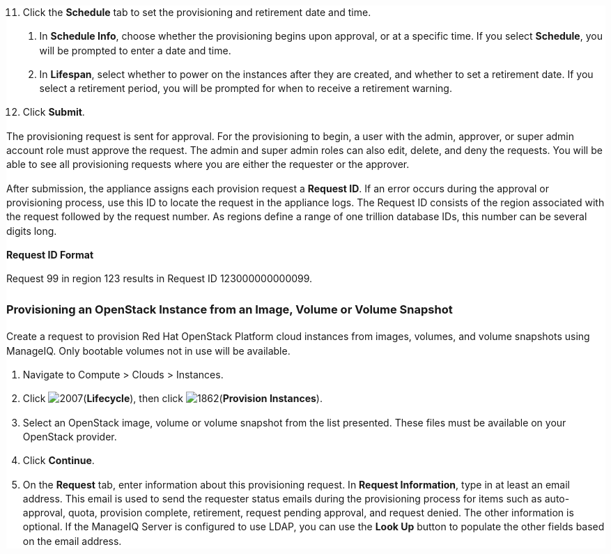 11. Click the **Schedule** tab to set the provisioning and retirement
    date and time.
    
    1.  In **Schedule Info**, choose whether the provisioning begins
        upon approval, or at a specific time. If you select
        **Schedule**, you will be prompted to enter a date and time.
    
    2.  In **Lifespan**, select whether to power on the instances after
        they are created, and whether to set a retirement date. If you
        select a retirement period, you will be prompted for when to
        receive a retirement warning.

12. Click **Submit**.

The provisioning request is sent for approval. For the provisioning to
begin, a user with the admin, approver, or super admin account role must
approve the request. The admin and super admin roles can also edit,
delete, and deny the requests. You will be able to see all provisioning
requests where you are either the requester or the approver.

After submission, the appliance assigns each provision request a
**Request ID**. If an error occurs during the approval or provisioning
process, use this ID to locate the request in the appliance logs. The
Request ID consists of the region associated with the request followed
by the request number. As regions define a range of one trillion
database IDs, this number can be several digits long.

**Request ID Format**

Request 99 in region 123 results in Request ID 123000000000099.

### Provisioning an OpenStack Instance from an Image, Volume or Volume Snapshot

Create a request to provision Red Hat OpenStack Platform cloud instances
from images, volumes, and volume snapshots using ManageIQ. Only bootable
volumes not in use will be available.

1.  Navigate to <span class="menuchoice">Compute \> Clouds \>
    Instances</span>.

2.  Click ![2007](images/2007.png)(**Lifecycle**), then click
    ![1862](images/1862.png)(**Provision Instances**).

3.  Select an OpenStack image, volume or volume snapshot from the list
    presented. These files must be available on your OpenStack provider.

4.  Click **Continue**.

5.  On the **Request** tab, enter information about this provisioning
    request. In **Request Information**, type in at least an email
    address. This email is used to send the requester status emails
    during the provisioning process for items such as auto-approval,
    quota, provision complete, retirement, request pending approval, and
    request denied. The other information is optional. If the ManageIQ
    Server is configured to use LDAP, you can use the **Look Up** button
    to populate the other fields based on the email address.
    